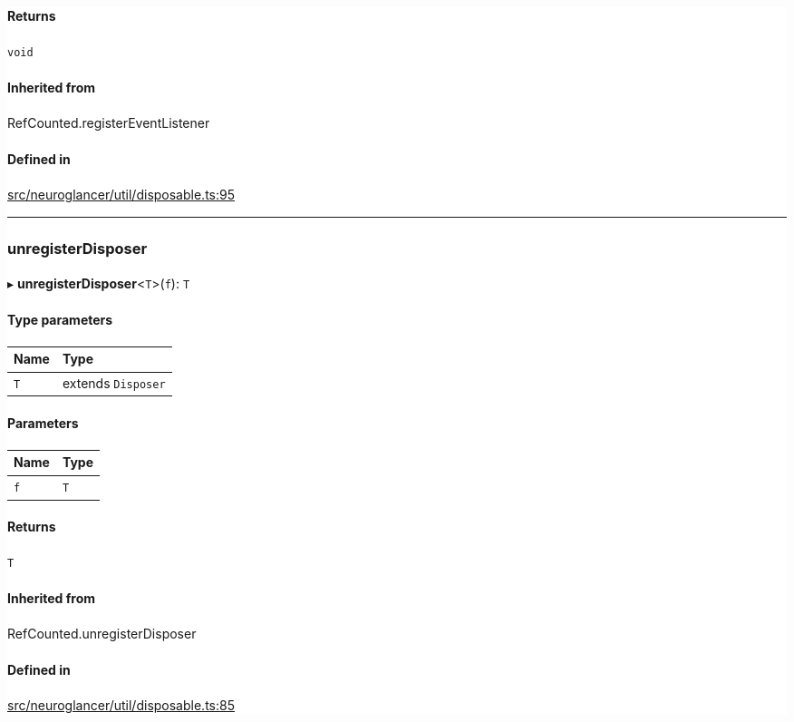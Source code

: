 #### Returns

`void`

#### Inherited from

RefCounted.registerEventListener

#### Defined in

[src/neuroglancer/util/disposable.ts:95](https://github.com/ActiveBrainAtlas2/neuroglancer/blob/8fef58ad/src/neuroglancer/util/disposable.ts#L95)

___

### unregisterDisposer

▸ **unregisterDisposer**<`T`\>(`f`): `T`

#### Type parameters

| Name | Type |
| :------ | :------ |
| `T` | extends `Disposer` |

#### Parameters

| Name | Type |
| :------ | :------ |
| `f` | `T` |

#### Returns

`T`

#### Inherited from

RefCounted.unregisterDisposer

#### Defined in

[src/neuroglancer/util/disposable.ts:85](https://github.com/ActiveBrainAtlas2/neuroglancer/blob/8fef58ad/src/neuroglancer/util/disposable.ts#L85)
